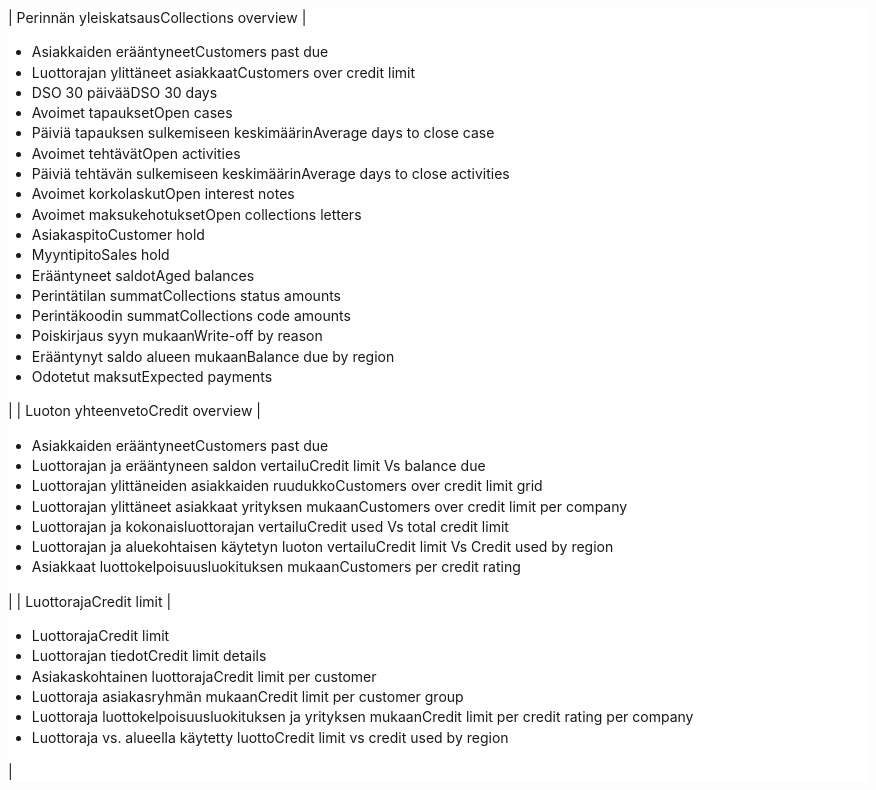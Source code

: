 | <span data-ttu-id="49a1b-136">Perinnän yleiskatsaus</span><span class="sxs-lookup"><span data-stu-id="49a1b-136">Collections overview</span></span>        | <ul><li><span data-ttu-id="49a1b-137">Asiakkaiden erääntyneet</span><span class="sxs-lookup"><span data-stu-id="49a1b-137">Customers past due</span></span></li><li><span data-ttu-id="49a1b-138">Luottorajan ylittäneet asiakkaat</span><span class="sxs-lookup"><span data-stu-id="49a1b-138">Customers over credit limit</span></span></li><li><span data-ttu-id="49a1b-139">DSO 30 päivää</span><span class="sxs-lookup"><span data-stu-id="49a1b-139">DSO 30 days</span></span></li><li><span data-ttu-id="49a1b-140">Avoimet tapaukset</span><span class="sxs-lookup"><span data-stu-id="49a1b-140">Open cases</span></span></li><li><span data-ttu-id="49a1b-141">Päiviä tapauksen sulkemiseen keskimäärin</span><span class="sxs-lookup"><span data-stu-id="49a1b-141">Average days to close case</span></span></li><li><span data-ttu-id="49a1b-142">Avoimet tehtävät</span><span class="sxs-lookup"><span data-stu-id="49a1b-142">Open activities</span></span></li><li><span data-ttu-id="49a1b-143">Päiviä tehtävän sulkemiseen keskimäärin</span><span class="sxs-lookup"><span data-stu-id="49a1b-143">Average days to close activities</span></span></li><li><span data-ttu-id="49a1b-144">Avoimet korkolaskut</span><span class="sxs-lookup"><span data-stu-id="49a1b-144">Open interest notes</span></span></li><li><span data-ttu-id="49a1b-145">Avoimet maksukehotukset</span><span class="sxs-lookup"><span data-stu-id="49a1b-145">Open collections letters</span></span></li><li><span data-ttu-id="49a1b-146">Asiakaspito</span><span class="sxs-lookup"><span data-stu-id="49a1b-146">Customer hold</span></span></li><li><span data-ttu-id="49a1b-147">Myyntipito</span><span class="sxs-lookup"><span data-stu-id="49a1b-147">Sales hold</span></span></li><li><span data-ttu-id="49a1b-148">Erääntyneet saldot</span><span class="sxs-lookup"><span data-stu-id="49a1b-148">Aged balances</span></span></li><li><span data-ttu-id="49a1b-149">Perintätilan summat</span><span class="sxs-lookup"><span data-stu-id="49a1b-149">Collections status amounts</span></span></li><li><span data-ttu-id="49a1b-150">Perintäkoodin summat</span><span class="sxs-lookup"><span data-stu-id="49a1b-150">Collections code amounts</span></span></li><li><span data-ttu-id="49a1b-151">Poiskirjaus syyn mukaan</span><span class="sxs-lookup"><span data-stu-id="49a1b-151">Write-off by reason</span></span></li><li><span data-ttu-id="49a1b-152">Erääntynyt saldo alueen mukaan</span><span class="sxs-lookup"><span data-stu-id="49a1b-152">Balance due by region</span></span></li><li><span data-ttu-id="49a1b-153">Odotetut maksut</span><span class="sxs-lookup"><span data-stu-id="49a1b-153">Expected payments</span></span></li></ul> |
| <span data-ttu-id="49a1b-154">Luoton yhteenveto</span><span class="sxs-lookup"><span data-stu-id="49a1b-154">Credit overview</span></span>             | <ul><li><span data-ttu-id="49a1b-155">Asiakkaiden erääntyneet</span><span class="sxs-lookup"><span data-stu-id="49a1b-155">Customers past due</span></span></li><li><span data-ttu-id="49a1b-156">Luottorajan ja erääntyneen saldon vertailu</span><span class="sxs-lookup"><span data-stu-id="49a1b-156">Credit limit Vs balance due</span></span></li><li><span data-ttu-id="49a1b-157">Luottorajan ylittäneiden asiakkaiden ruudukko</span><span class="sxs-lookup"><span data-stu-id="49a1b-157">Customers over credit limit grid</span></span></li><li><span data-ttu-id="49a1b-158">Luottorajan ylittäneet asiakkaat yrityksen mukaan</span><span class="sxs-lookup"><span data-stu-id="49a1b-158">Customers over credit limit per company</span></span></li><li><span data-ttu-id="49a1b-159">Luottorajan ja kokonaisluottorajan vertailu</span><span class="sxs-lookup"><span data-stu-id="49a1b-159">Credit used Vs total credit limit</span></span></li><li><span data-ttu-id="49a1b-160">Luottorajan ja aluekohtaisen käytetyn luoton vertailu</span><span class="sxs-lookup"><span data-stu-id="49a1b-160">Credit limit Vs Credit used by region</span></span></li><li><span data-ttu-id="49a1b-161">Asiakkaat luottokelpoisuusluokituksen mukaan</span><span class="sxs-lookup"><span data-stu-id="49a1b-161">Customers per credit rating</span></span></li></ul> |
| <span data-ttu-id="49a1b-162">Luottoraja</span><span class="sxs-lookup"><span data-stu-id="49a1b-162">Credit limit</span></span>                | <ul><li><span data-ttu-id="49a1b-163">Luottoraja</span><span class="sxs-lookup"><span data-stu-id="49a1b-163">Credit limit</span></span></li><li><span data-ttu-id="49a1b-164">Luottorajan tiedot</span><span class="sxs-lookup"><span data-stu-id="49a1b-164">Credit limit details</span></span></li><li><span data-ttu-id="49a1b-165">Asiakaskohtainen luottoraja</span><span class="sxs-lookup"><span data-stu-id="49a1b-165">Credit limit per customer</span></span></li><li><span data-ttu-id="49a1b-166">Luottoraja asiakasryhmän mukaan</span><span class="sxs-lookup"><span data-stu-id="49a1b-166">Credit limit per customer group</span></span></li><li><span data-ttu-id="49a1b-167">Luottoraja luottokelpoisuusluokituksen ja yrityksen mukaan</span><span class="sxs-lookup"><span data-stu-id="49a1b-167">Credit limit per credit rating per company</span></span></li><li><span data-ttu-id="49a1b-168">Luottoraja vs. alueella käytetty luotto</span><span class="sxs-lookup"><span data-stu-id="49a1b-168">Credit limit vs credit used by region</span></span></li></ul> |